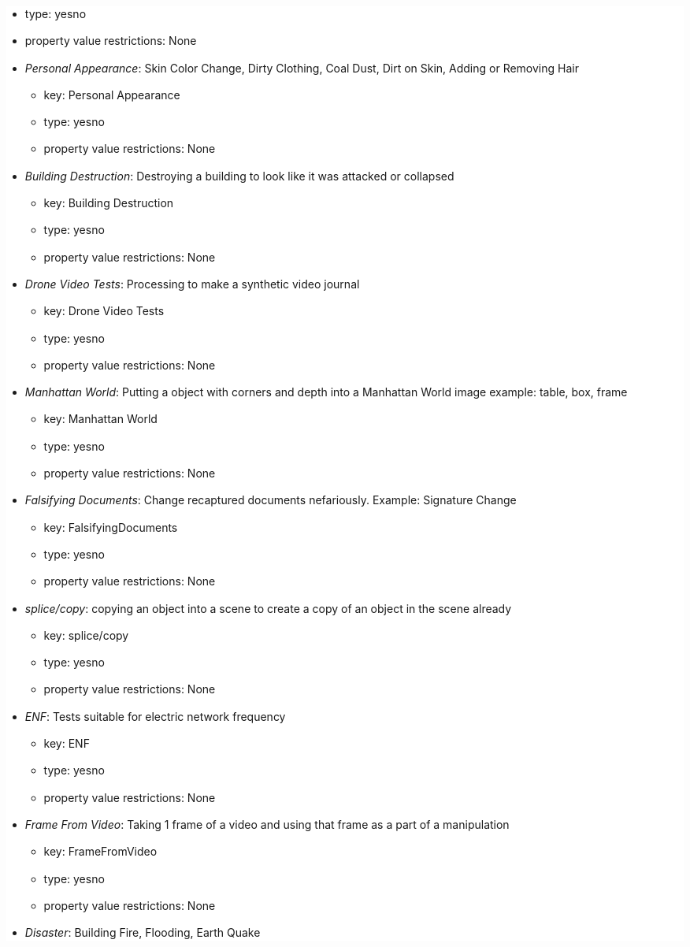    - type: yesno

   - property value restrictions: None
+ *Personal Appearance*: Skin Color Change, Dirty Clothing, Coal Dust, Dirt on Skin, Adding or Removing Hair

   - key: Personal Appearance

   - type: yesno

   - property value restrictions: None
+ *Building Destruction*: Destroying a building to look like it was attacked or collapsed

   - key: Building Destruction

   - type: yesno

   - property value restrictions: None
+ *Drone Video Tests*: Processing to make a synthetic video journal

   - key: Drone Video Tests

   - type: yesno

   - property value restrictions: None
+ *Manhattan World*: Putting a object with corners and depth into a Manhattan World image example: table, box, frame

   - key: Manhattan World

   - type: yesno

   - property value restrictions: None
+ *Falsifying Documents*: Change recaptured documents nefariously. Example: Signature Change

   - key: FalsifyingDocuments

   - type: yesno

   - property value restrictions: None
+ *splice/copy*: copying an object into a scene to create a copy of an object in the scene already

   - key: splice/copy

   - type: yesno

   - property value restrictions: None
+ *ENF*: Tests suitable for electric network frequency

   - key: ENF

   - type: yesno

   - property value restrictions: None
+ *Frame From Video*: Taking 1 frame of a video and using that frame as a part of a manipulation

   - key: FrameFromVideo

   - type: yesno

   - property value restrictions: None
+ *Disaster*: Building Fire, Flooding, Earth Quake
